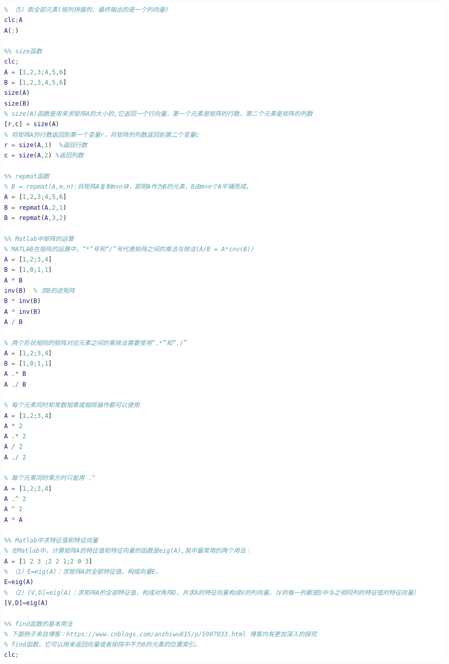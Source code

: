 ```matlab
% （5）取全部元素(按列拼接的，最终输出的是一个列向量)
clc;A
A(:)

%% size函数
clc;
A = [1,2,3;4,5,6]
B = [1,2,3,4,5,6]
size(A)
size(B)
% size(A)函数是用来求矩阵A的大小的,它返回一个行向量，第一个元素是矩阵的行数，第二个元素是矩阵的列数
[r,c] = size(A)
% 将矩阵A的行数返回到第一个变量r，将矩阵的列数返回到第二个变量c
r = size(A,1)  %返回行数
c = size(A,2) %返回列数

%% repmat函数
% B = repmat(A,m,n):将矩阵A复制m×n块，即把A作为B的元素，B由m×n个A平铺而成。
A = [1,2,3;4,5,6]
B = repmat(A,2,1)
B = repmat(A,3,2)

%% Matlab中矩阵的运算
% MATLAB在矩阵的运算中，“*”号和“/”号代表矩阵之间的乘法与除法(A/B = A*inv(B))
A = [1,2;3,4]
B = [1,0;1,1]
A * B
inv(B)  % 求B的逆矩阵
B * inv(B)
A * inv(B)
A / B

% 两个形状相同的矩阵对应元素之间的乘除法需要使用“.*”和“./”
A = [1,2;3,4]
B = [1,0;1,1]
A .* B
A ./ B

% 每个元素同时和常数相乘或相除操作都可以使用
A = [1,2;3,4]
A * 2
A .* 2
A / 2 
A ./ 2

% 每个元素同时乘方时只能用 .^
A = [1,2;3,4]
A .^ 2
A ^ 2 
A * A

%% Matlab中求特征值和特征向量
% 在Matlab中，计算矩阵A的特征值和特征向量的函数是eig(A),其中最常用的两个用法：
A = [1 2 3 ;2 2 1;2 0 3]
% （1）E=eig(A)：求矩阵A的全部特征值，构成向量E。
E=eig(A)
% （2）[V,D]=eig(A)：求矩阵A的全部特征值，构成对角阵D，并求A的特征向量构成V的列向量。（V的每一列都是D中与之相同列的特征值的特征向量）
[V,D]=eig(A)

%% find函数的基本用法
% 下面例子来自博客：https://www.cnblogs.com/anzhiwu815/p/5907033.html 博客内有更加深入的探究
% find函数，它可以用来返回向量或者矩阵中不为0的元素的位置索引。
clc;
```